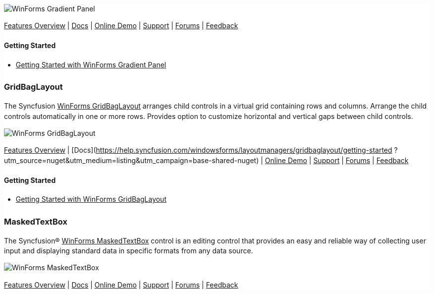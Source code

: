 
![WinForms Gradient Panel](https://cdn.syncfusion.com/nuget-readme/winforms/winforms-gradientpanel.png)


[Features Overview](https://www.syncfusion.com/winforms-ui-controls/gradient-panel?utm_source=nuget&utm_medium=listing&utm_campaign=base-shared-nuget) | [Docs](https://help.syncfusion.com/windowsforms/gradient-panel/getting-started?utm_source=nuget&utm_medium=listing&utm_campaign=base-shared-nuget) | [Online Demo](https://ej2.syncfusion.com/aspnetmvc/DocIO/UpdateFields?utm_source=nuget&utm_medium=listing&utm_campaign=base-shared-nuget#/material) | [Support](https://support.syncfusion.com/create?utm_source=nuget&utm_medium=listing&utm_campaign=base-shared-nuget) | [Forums](https://www.syncfusion.com/forums?utm_source=nuget&utm_medium=listing&utm_campaign=base-shared-nuget) | [Feedback](https://www.syncfusion.com/feedback?utm_source=nuget&utm_medium=listing&utm_campaign=base-shared-nuget)

#### Getting Started

* [Getting Started with WinForms Gradient Panel](https://help.syncfusion.com/windowsforms/gradient-panel/getting-started?utm_source=nuget&utm_medium=listing&utm_campaign=base-shared-nuget)


### GridBagLayout

The Syncfusion [WinForms GridBagLayout](https://www.syncfusion.com/winforms-ui-controls/grid-bag-layout?utm_source=nuget&utm_medium=listing&utm_campaign=base-shared-nuget) arranges child controls in a virtual grid containing rows and columns. Arrange the child controls automatically in one or more rows. Provides option to customize horizontal and vertical gaps between child controls.

![WinForms GridBagLayout](https://cdn.syncfusion.com/nuget-readme/winforms/winforms-gridbaglayout.png)

[Features Overview](https://www.syncfusion.com/winforms-ui-controls/grid-bag-layout?utm_source=nuget&utm_medium=listing&utm_campaign=base-shared-nuget) | [Docs](https://help.syncfusion.com/windowsforms/layoutmanagers/gridbaglayout/getting-started
?utm_source=nuget&utm_medium=listing&utm_campaign=base-shared-nuget) | [Online Demo](https://ej2.syncfusion.com/aspnetmvc/DocIO/UpdateFields?utm_source=nuget&utm_medium=listing&utm_campaign=base-shared-nuget#/material) | [Support](https://support.syncfusion.com/create?utm_source=nuget&utm_medium=listing&utm_campaign=base-shared-nuget) | [Forums](https://www.syncfusion.com/forums?utm_source=nuget&utm_medium=listing&utm_campaign=base-shared-nuget) | [Feedback](https://www.syncfusion.com/feedback?utm_source=nuget&utm_medium=listing&utm_campaign=base-shared-nuget)

#### Getting Started

* [Getting Started with WinForms GridBagLayout](https://help.syncfusion.com/windowsforms/layoutmanagers/gridbaglayout/getting-started?utm_source=nuget&utm_medium=listing&utm_campaign=base-shared-nuget)


### MaskedTextBox

The Syncfusion® [WinForms MaskedTextBox](https://www.syncfusion.com/winforms-ui-controls/maskedtextbox?utm_source=nuget&utm_medium=listing&utm_campaign=base-shared-nuget) control is an editing control that provides an easy and reliable way of collecting user input and displaying standard data in specific formats from any data source.

![WinForms MaskedTextBox](https://cdn.syncfusion.com/nuget-readme/winforms/winforms-maskededitbox.png)

[Features Overview](https://www.syncfusion.com/winforms-ui-controls/maskedtextbox?utm_source=nuget&utm_medium=listing&utm_campaign=base-shared-nuget) | [Docs](https://help.syncfusion.com/windowsforms/maskedtextbox/getting-started?utm_source=nuget&utm_medium=listing&utm_campaign=base-shared-nuget) | [Online Demo](https://ej2.syncfusion.com/aspnetmvc/DocIO/UpdateFields?utm_source=nuget&utm_medium=listing&utm_campaign=base-shared-nuget#/material) | [Support](https://support.syncfusion.com/create?utm_source=nuget&utm_medium=listing&utm_campaign=base-shared-nuget) | [Forums](https://www.syncfusion.com/forums?utm_source=nuget&utm_medium=listing&utm_campaign=base-shared-nuget) | [Feedback](https://www.syncfusion.com/feedback?utm_source=nuget&utm_medium=listing&utm_campaign=base-shared-nuget)
